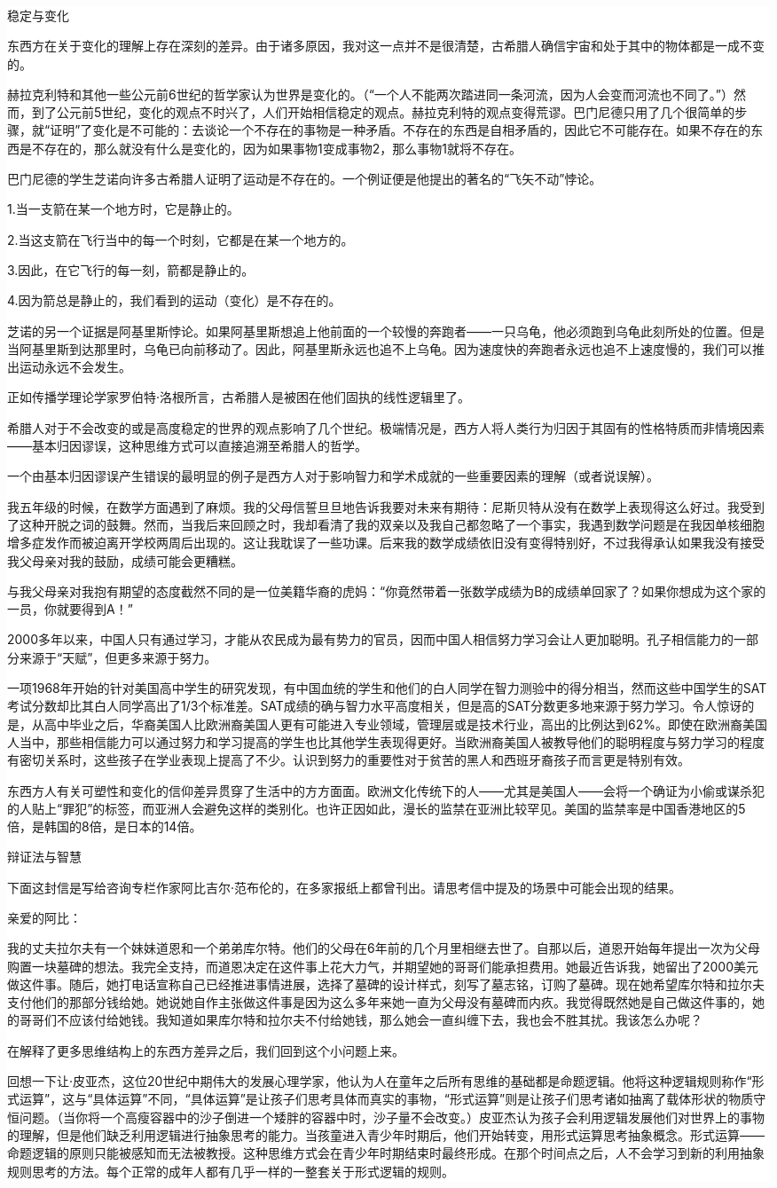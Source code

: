 

稳定与变化


东西方在关于变化的理解上存在深刻的差异。由于诸多原因，我对这一点并不是很清楚，古希腊人确信宇宙和处于其中的物体都是一成不变的。

赫拉克利特和其他一些公元前6世纪的哲学家认为世界是变化的。（“一个人不能两次踏进同一条河流，因为人会变而河流也不同了。”）然而，到了公元前5世纪，变化的观点不时兴了，人们开始相信稳定的观点。赫拉克利特的观点变得荒谬。巴门尼德只用了几个很简单的步骤，就“证明”了变化是不可能的：去谈论一个不存在的事物是一种矛盾。不存在的东西是自相矛盾的，因此它不可能存在。如果不存在的东西是不存在的，那么就没有什么是变化的，因为如果事物1变成事物2，那么事物1就将不存在。

巴门尼德的学生芝诺向许多古希腊人证明了运动是不存在的。一个例证便是他提出的著名的“飞矢不动”悖论。

1.当一支箭在某一个地方时，它是静止的。

2.当这支箭在飞行当中的每一个时刻，它都是在某一个地方的。

3.因此，在它飞行的每一刻，箭都是静止的。

4.因为箭总是静止的，我们看到的运动（变化）是不存在的。

芝诺的另一个证据是阿基里斯悖论。如果阿基里斯想追上他前面的一个较慢的奔跑者——一只乌龟，他必须跑到乌龟此刻所处的位置。但是当阿基里斯到达那里时，乌龟已向前移动了。因此，阿基里斯永远也追不上乌龟。因为速度快的奔跑者永远也追不上速度慢的，我们可以推出运动永远不会发生。

正如传播学理论学家罗伯特·洛根所言，古希腊人是被困在他们固执的线性逻辑里了。

希腊人对于不会改变的或是高度稳定的世界的观点影响了几个世纪。极端情况是，西方人将人类行为归因于其固有的性格特质而非情境因素——基本归因谬误，这种思维方式可以直接追溯至希腊人的哲学。

一个由基本归因谬误产生错误的最明显的例子是西方人对于影响智力和学术成就的一些重要因素的理解（或者说误解）。

我五年级的时候，在数学方面遇到了麻烦。我的父母信誓旦旦地告诉我要对未来有期待：尼斯贝特从没有在数学上表现得这么好过。我受到了这种开脱之词的鼓舞。然而，当我后来回顾之时，我却看清了我的双亲以及我自己都忽略了一个事实，我遇到数学问题是在我因单核细胞增多症发作而被迫离开学校两周后出现的。这让我耽误了一些功课。后来我的数学成绩依旧没有变得特别好，不过我得承认如果我没有接受我父母亲对我的鼓励，成绩可能会更糟糕。

与我父母亲对我抱有期望的态度截然不同的是一位美籍华裔的虎妈：“你竟然带着一张数学成绩为B的成绩单回家了？如果你想成为这个家的一员，你就要得到A！”

2000多年以来，中国人只有通过学习，才能从农民成为最有势力的官员，因而中国人相信努力学习会让人更加聪明。孔子相信能力的一部分来源于“天赋”，但更多来源于努力。

一项1968年开始的针对美国高中学生的研究发现，有中国血统的学生和他们的白人同学在智力测验中的得分相当，然而这些中国学生的SAT考试分数却比其白人同学高出了1/3个标准差。SAT成绩的确与智力水平高度相关，但是高的SAT分数更多地来源于努力学习。令人惊讶的是，从高中毕业之后，华裔美国人比欧洲裔美国人更有可能进入专业领域，管理层或是技术行业，高出的比例达到62%。即使在欧洲裔美国人当中，那些相信能力可以通过努力和学习提高的学生也比其他学生表现得更好。当欧洲裔美国人被教导他们的聪明程度与努力学习的程度有密切关系时，这些孩子在学业表现上提高了不少。认识到努力的重要性对于贫苦的黑人和西班牙裔孩子而言更是特别有效。

东西方人有关可塑性和变化的信仰差异贯穿了生活中的方方面面。欧洲文化传统下的人——尤其是美国人——会将一个确证为小偷或谋杀犯的人贴上“罪犯”的标签，而亚洲人会避免这样的类别化。也许正因如此，漫长的监禁在亚洲比较罕见。美国的监禁率是中国香港地区的5倍，是韩国的8倍，是日本的14倍。



辩证法与智慧


下面这封信是写给咨询专栏作家阿比吉尔·范布伦的，在多家报纸上都曾刊出。请思考信中提及的场景中可能会出现的结果。

亲爱的阿比：

我的丈夫拉尔夫有一个妹妹道恩和一个弟弟库尔特。他们的父母在6年前的几个月里相继去世了。自那以后，道恩开始每年提出一次为父母购置一块墓碑的想法。我完全支持，而道恩决定在这件事上花大力气，并期望她的哥哥们能承担费用。她最近告诉我，她留出了2000美元做这件事。随后，她打电话宣称自己已经推进事情进展，选择了墓碑的设计样式，刻写了墓志铭，订购了墓碑。现在她希望库尔特和拉尔夫支付他们的那部分钱给她。她说她自作主张做这件事是因为这么多年来她一直为父母没有墓碑而内疚。我觉得既然她是自己做这件事的，她的哥哥们不应该付给她钱。我知道如果库尔特和拉尔夫不付给她钱，那么她会一直纠缠下去，我也会不胜其扰。我该怎么办呢？

在解释了更多思维结构上的东西方差异之后，我们回到这个小问题上来。

回想一下让·皮亚杰，这位20世纪中期伟大的发展心理学家，他认为人在童年之后所有思维的基础都是命题逻辑。他将这种逻辑规则称作“形式运算”，这与“具体运算”不同，“具体运算”是让孩子们思考具体而真实的事物，“形式运算”则是让孩子们思考诸如抽离了载体形状的物质守恒问题。（当你将一个高瘦容器中的沙子倒进一个矮胖的容器中时，沙子量不会改变。）皮亚杰认为孩子会利用逻辑发展他们对世界上的事物的理解，但是他们缺乏利用逻辑进行抽象思考的能力。当孩童进入青少年时期后，他们开始转变，用形式运算思考抽象概念。形式运算——命题逻辑的原则只能被感知而无法被教授。这种思维方式会在青少年时期结束时最终形成。在那个时间点之后，人不会学习到新的利用抽象规则思考的方法。每个正常的成年人都有几乎一样的一整套关于形式逻辑的规则。
